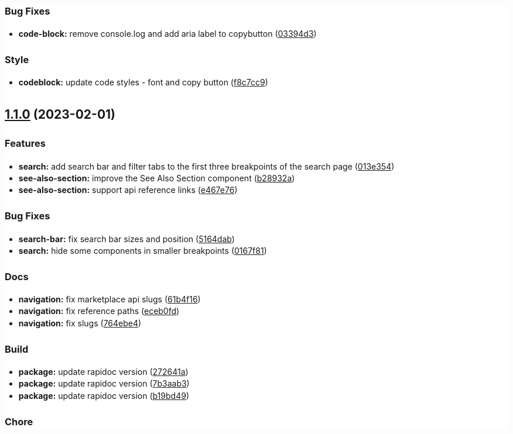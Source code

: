 
### Bug Fixes

* **code-block:** remove console.log and add aria label to copybutton ([03394d3](https://github.com/vtexdocs/devportal/commit/03394d3ac0be0bf793381e95ac2cacf961ba0250))


### Style

* **codeblock:** update code styles - font and copy button ([f8c7cc9](https://github.com/vtexdocs/devportal/commit/f8c7cc9bea9b45b2a151d20f9e2762f3c93fef29))

## [1.1.0](https://github.com/vtexdocs/devportal/compare/v1.0.4...v1.1.0) (2023-02-01)


### Features

* **search:** add search bar and filter tabs to the first three breakpoints of the search page ([013e354](https://github.com/vtexdocs/devportal/commit/013e3547840d40112b1f8aa81f341c27af6d9d0b))
* **see-also-section:** improve the See Also Section component ([b28932a](https://github.com/vtexdocs/devportal/commit/b28932aae237f2b3214553fcbd38c456267678a9))
* **see-also-section:** support api reference links ([e467e76](https://github.com/vtexdocs/devportal/commit/e467e7611b1da520c71ea7eeaacc2f9f9b6e16ab))


### Bug Fixes

* **search-bar:** fix search bar sizes and position ([5164dab](https://github.com/vtexdocs/devportal/commit/5164dab0920dbe9b41acc40e406ea8b704c26422))
* **search:** hide some components in smaller breakpoints ([0167f81](https://github.com/vtexdocs/devportal/commit/0167f81c8491969a7adc933f0e8916ad5a5e7ff5))


### Docs

* **navigation:** fix marketplace api slugs ([61b4f16](https://github.com/vtexdocs/devportal/commit/61b4f1625b602f44d24448c856cddf58e347854c))
* **navigation:** fix reference paths ([eceb0fd](https://github.com/vtexdocs/devportal/commit/eceb0fda6df4a12d6eb5ae02e344979d14492add))
* **navigation:** fix slugs ([764ebe4](https://github.com/vtexdocs/devportal/commit/764ebe44bf76c359bd814c3eeb769b083e4d7ae9))


### Build

* **package:** update rapidoc version ([272641a](https://github.com/vtexdocs/devportal/commit/272641a7bd8f7eb26de3e742f48ac7bd6af37f78))
* **package:** update rapidoc version ([7b3aab3](https://github.com/vtexdocs/devportal/commit/7b3aab3db55c5d2b1ff8df63027d2f39e3554651))
* **package:** update rapidoc version ([b19bd49](https://github.com/vtexdocs/devportal/commit/b19bd497375c0892239cd06ec254b25db0c712e8))


### Chore
